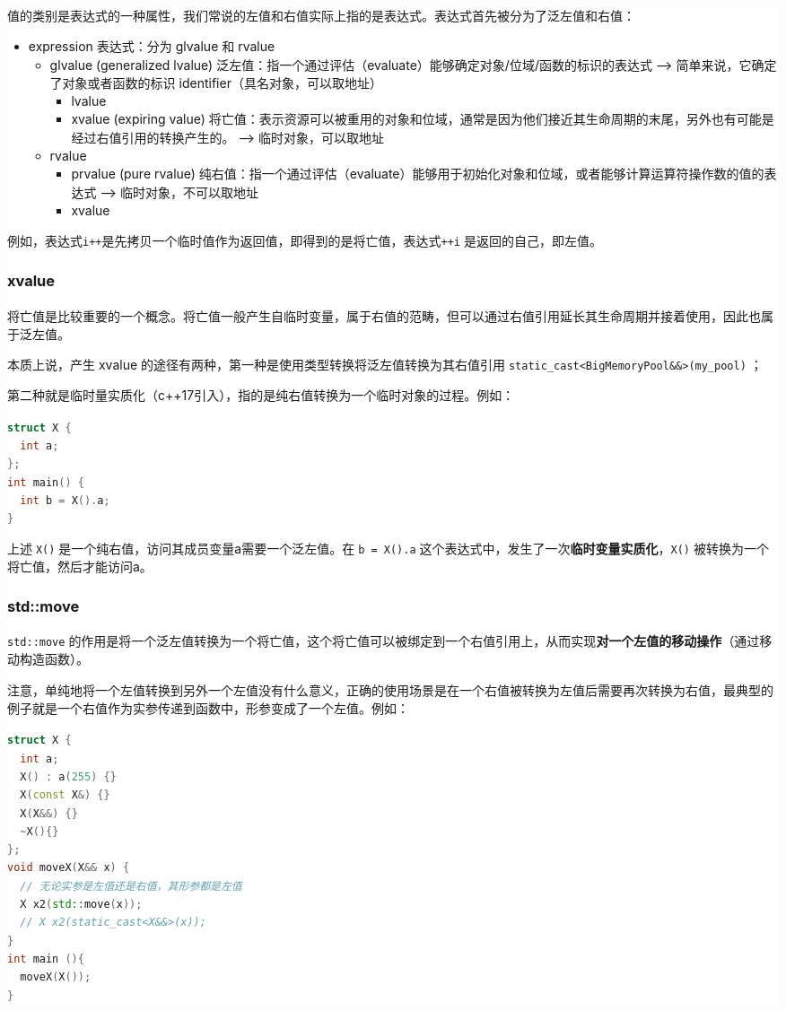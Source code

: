 值的类别是表达式的一种属性，我们常说的左值和右值实际上指的是表达式。表达式首先被分为了泛左值和右值：

- expression 表达式：分为 glvalue 和 rvalue
  - glvalue (generalized lvalue) 泛左值：指一个通过评估（evaluate）能够确定对象/位域/函数的标识的表达式 --> 简单来说，它确定了对象或者函数的标识 identifier（具名对象，可以取地址）
    - lvalue
    - xvalue (expiring value) 将亡值：表示资源可以被重用的对象和位域，通常是因为他们接近其生命周期的末尾，另外也有可能是经过右值引用的转换产生的。 --> 临时对象，可以取地址
  - rvalue
    - prvalue (pure rvalue) 纯右值：指一个通过评估（evaluate）能够用于初始化对象和位域，或者能够计算运算符操作数的值的表达式 --> 临时对象，不可以取地址
    - xvalue

例如，表达式`i++`是先拷贝一个临时值作为返回值，即得到的是将亡值，表达式`++i` 是返回的自己，即左值。

### xvalue

将亡值是比较重要的一个概念。将亡值一般产生自临时变量，属于右值的范畴，但可以通过右值引用延长其生命周期并接着使用，因此也属于泛左值。

本质上说，产生 xvalue 的途径有两种，第一种是使用类型转换将泛左值转换为其右值引用 `static_cast<BigMemoryPool&&>(my_pool)` ；

第二种就是临时量实质化（c++17引入），指的是纯右值转换为一个临时对象的过程。例如：

```cpp
struct X {
  int a;
};
int main() {
  int b = X().a;
}
```

上述 `X()` 是一个纯右值，访问其成员变量a需要一个泛左值。在 `b = X().a` 这个表达式中，发生了一次**临时变量实质化**，`X()` 被转换为一个将亡值，然后才能访问a。

### std::move

`std::move` 的作用是将一个泛左值转换为一个将亡值，这个将亡值可以被绑定到一个右值引用上，从而实现**对一个左值的移动操作**（通过移动构造函数）。

注意，单纯地将一个左值转换到另外一个左值没有什么意义，正确的使用场景是在一个右值被转换为左值后需要再次转换为右值，最典型的例子就是一个右值作为实参传递到函数中，形参变成了一个左值。例如：

```cpp
struct X {
  int a;
  X() : a(255) {}
  X(const X&) {}
  X(X&&) {}
  ~X(){}
};
void moveX(X&& x) {
  // 无论实参是左值还是右值，其形参都是左值
  X x2(std::move(x));
  // X x2(static_cast<X&&>(x));
}
int main (){
  moveX(X());
}
```
